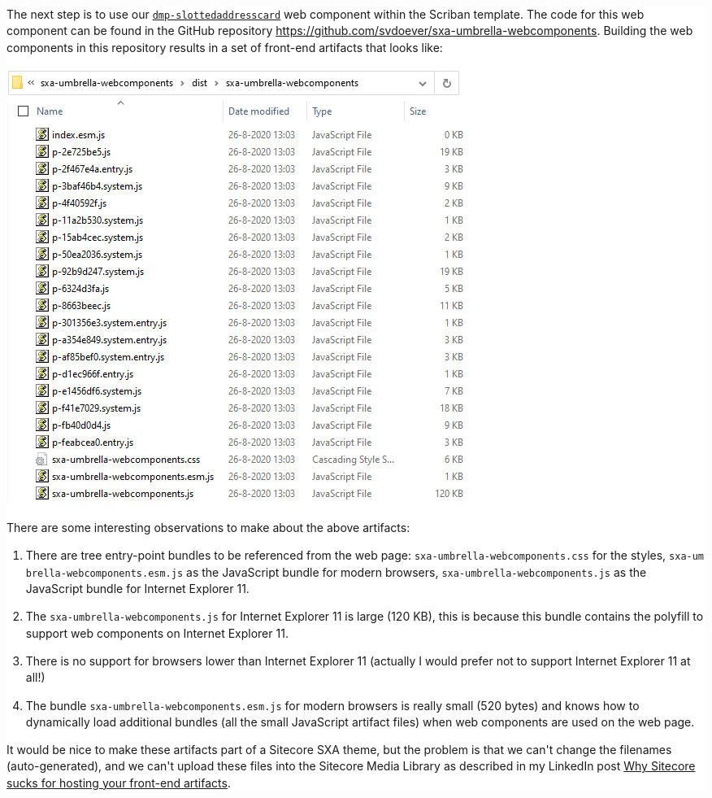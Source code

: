 The next step is to use our [`dmp-slottedaddresscard`](https://github.com/svdoever/sxa-umbrella-webcomponents/blob/master/src/components/dmp-slottedaddresscard/dmp-slottedaddresscard.tsx) web component within the Scriban template. The code for this web component can be found in the GitHub repository https://github.com/svdoever/sxa-umbrella-webcomponents. Building the web components in this repository results in a set of front-end artifacts that looks like:

![SXA Umbrella web components artifacts](Web-components-the-silver-bullet-for-Sitecore-SXA/sxa-umbrella-webcomponents-artifacts.png)

There are some interesting observations to make about the above artifacts:

1. There are tree entry-point bundles to be referenced from the web page: `sxa-umbrella-webcomponents.css` for the styles, `sxa-umbrella-webcomponents.esm.js` as the JavaScript bundle for modern browsers, `sxa-umbrella-webcomponents.js` as the JavaScript bundle for Internet Explorer 11.
   
2. The `sxa-umbrella-webcomponents.js` for Internet Explorer 11 is large (120 KB), this is because this bundle contains the polyfill to support web components on Internet Explorer 11.
   
3. There is no support for browsers lower than Internet Explorer 11 (actually I would prefer not to support Internet Explorer 11 at all!)

4. The bundle `sxa-umbrella-webcomponents.esm.js` for modern browsers is really small (520 bytes) and knows how to dynamically load additional bundles (all the small JavaScript artifact files) when web components are used on the web page.

It would be nice to make these artifacts part of a Sitecore SXA theme, but the problem is that we can't change the filenames (auto-generated), and we can't upload these files into the Sitecore Media Library as described in my LinkedIn post [Why Sitecore sucks for hosting your front-end artifacts](https://www.linkedin.com/pulse/why-sitecore-sucks-hosting-your-front-end-artifacts-van-den-oever/).
